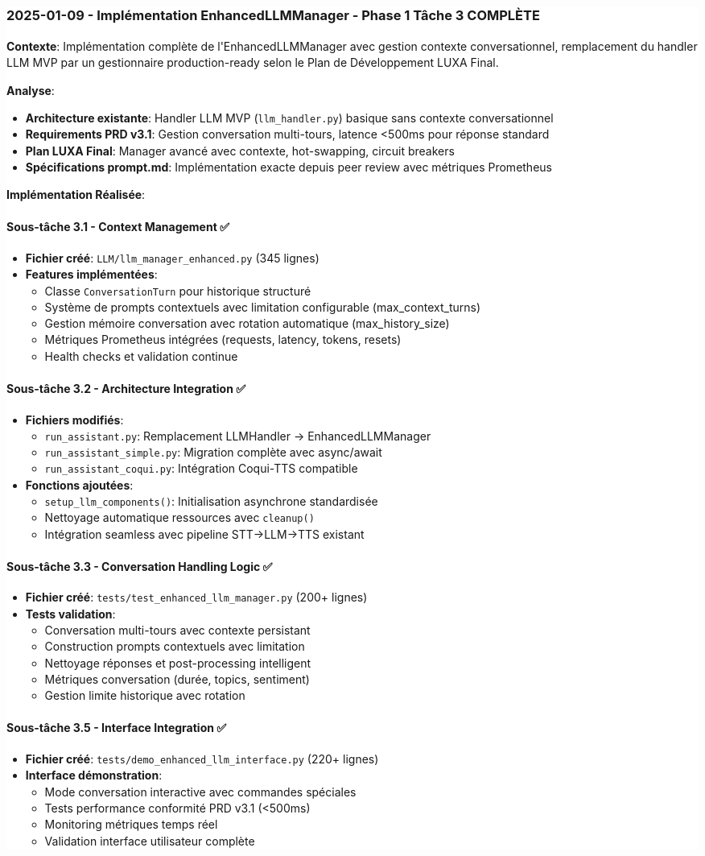 
### 2025-01-09 - Implémentation EnhancedLLMManager - Phase 1 Tâche 3 COMPLÈTE
**Contexte**: Implémentation complète de l'EnhancedLLMManager avec gestion contexte conversationnel, remplacement du handler LLM MVP par un gestionnaire production-ready selon le Plan de Développement LUXA Final.

**Analyse**:
- **Architecture existante**: Handler LLM MVP (`llm_handler.py`) basique sans contexte conversationnel
- **Requirements PRD v3.1**: Gestion conversation multi-tours, latence <500ms pour réponse standard
- **Plan LUXA Final**: Manager avancé avec contexte, hot-swapping, circuit breakers
- **Spécifications prompt.md**: Implémentation exacte depuis peer review avec métriques Prometheus

**Implémentation Réalisée**:

#### **Sous-tâche 3.1 - Context Management ✅**
- **Fichier créé**: `LLM/llm_manager_enhanced.py` (345 lignes)
- **Features implémentées**:
  - Classe `ConversationTurn` pour historique structuré
  - Système de prompts contextuels avec limitation configurable (max_context_turns)
  - Gestion mémoire conversation avec rotation automatique (max_history_size)
  - Métriques Prometheus intégrées (requests, latency, tokens, resets)
  - Health checks et validation continue

#### **Sous-tâche 3.2 - Architecture Integration ✅**
- **Fichiers modifiés**:
  - `run_assistant.py`: Remplacement LLMHandler → EnhancedLLMManager
  - `run_assistant_simple.py`: Migration complète avec async/await
  - `run_assistant_coqui.py`: Intégration Coqui-TTS compatible
- **Fonctions ajoutées**:
  - `setup_llm_components()`: Initialisation asynchrone standardisée
  - Nettoyage automatique ressources avec `cleanup()`
  - Intégration seamless avec pipeline STT→LLM→TTS existant

#### **Sous-tâche 3.3 - Conversation Handling Logic ✅**
- **Fichier créé**: `tests/test_enhanced_llm_manager.py` (200+ lignes)
- **Tests validation**:
  - Conversation multi-tours avec contexte persistant
  - Construction prompts contextuels avec limitation 
  - Nettoyage réponses et post-processing intelligent
  - Métriques conversation (durée, topics, sentiment)
  - Gestion limite historique avec rotation

#### **Sous-tâche 3.5 - Interface Integration ✅**
- **Fichier créé**: `tests/demo_enhanced_llm_interface.py` (220+ lignes)
- **Interface démonstration**:
  - Mode conversation interactive avec commandes spéciales
  - Tests performance conformité PRD v3.1 (<500ms)
  - Monitoring métriques temps réel
  - Validation interface utilisateur complète
